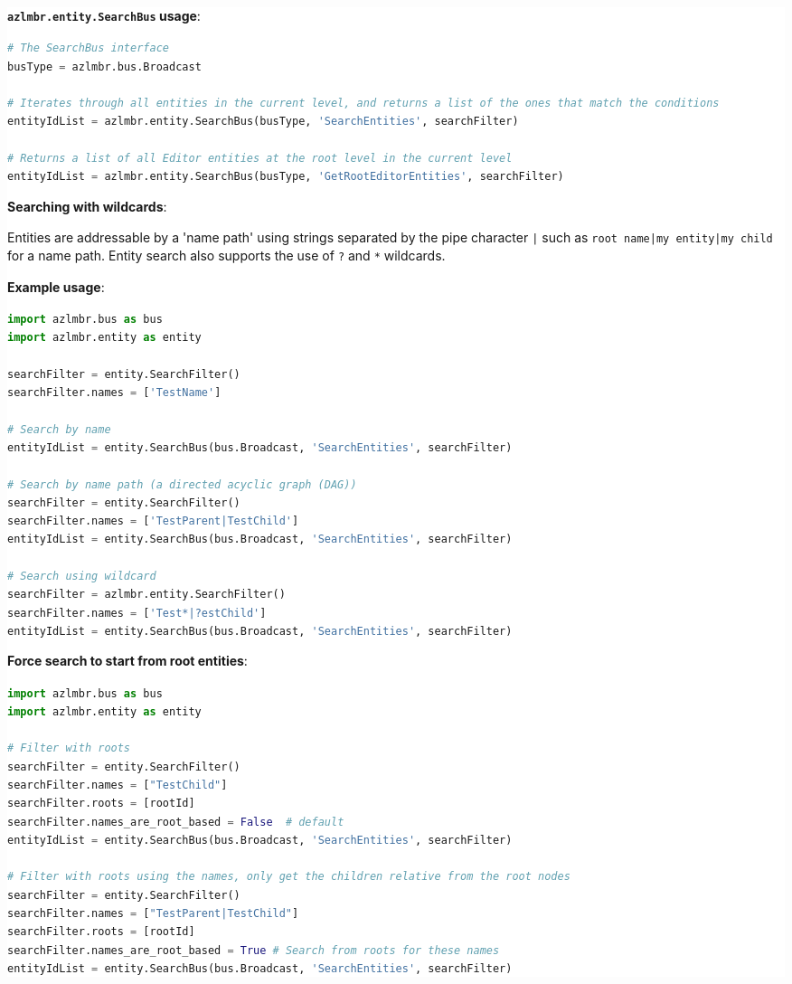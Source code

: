  **`azlmbr.entity.SearchBus` usage**:
 
 ```python
 # The SearchBus interface
 busType = azlmbr.bus.Broadcast
 
 # Iterates through all entities in the current level, and returns a list of the ones that match the conditions
 entityIdList = azlmbr.entity.SearchBus(busType, 'SearchEntities', searchFilter)
 
 # Returns a list of all Editor entities at the root level in the current level
 entityIdList = azlmbr.entity.SearchBus(busType, 'GetRootEditorEntities', searchFilter)
 ```
 
 **Searching with wildcards**:
 
 Entities are addressable by a 'name path' using strings separated by the pipe character `|` such as `root name|my entity|my child` for a name path. Entity search also supports the use of `?` and `*` wildcards.
 
 **Example usage**:
 
 ```python
 import azlmbr.bus as bus
 import azlmbr.entity as entity
 
 searchFilter = entity.SearchFilter()
 searchFilter.names = ['TestName']
 
 # Search by name
 entityIdList = entity.SearchBus(bus.Broadcast, 'SearchEntities', searchFilter)
 
 # Search by name path (a directed acyclic graph (DAG))
 searchFilter = entity.SearchFilter()
 searchFilter.names = ['TestParent|TestChild']
 entityIdList = entity.SearchBus(bus.Broadcast, 'SearchEntities', searchFilter)
 
 # Search using wildcard
 searchFilter = azlmbr.entity.SearchFilter()
 searchFilter.names = ['Test*|?estChild']
 entityIdList = entity.SearchBus(bus.Broadcast, 'SearchEntities', searchFilter)
 ```
 
 **Force search to start from root entities**:
 
 ```python
 import azlmbr.bus as bus
 import azlmbr.entity as entity
 
 # Filter with roots
 searchFilter = entity.SearchFilter()
 searchFilter.names = ["TestChild"]
 searchFilter.roots = [rootId]
 searchFilter.names_are_root_based = False  # default
 entityIdList = entity.SearchBus(bus.Broadcast, 'SearchEntities', searchFilter)
 
 # Filter with roots using the names, only get the children relative from the root nodes
 searchFilter = entity.SearchFilter()
 searchFilter.names = ["TestParent|TestChild"]
 searchFilter.roots = [rootId]
 searchFilter.names_are_root_based = True # Search from roots for these names
 entityIdList = entity.SearchBus(bus.Broadcast, 'SearchEntities', searchFilter)
 ```
 